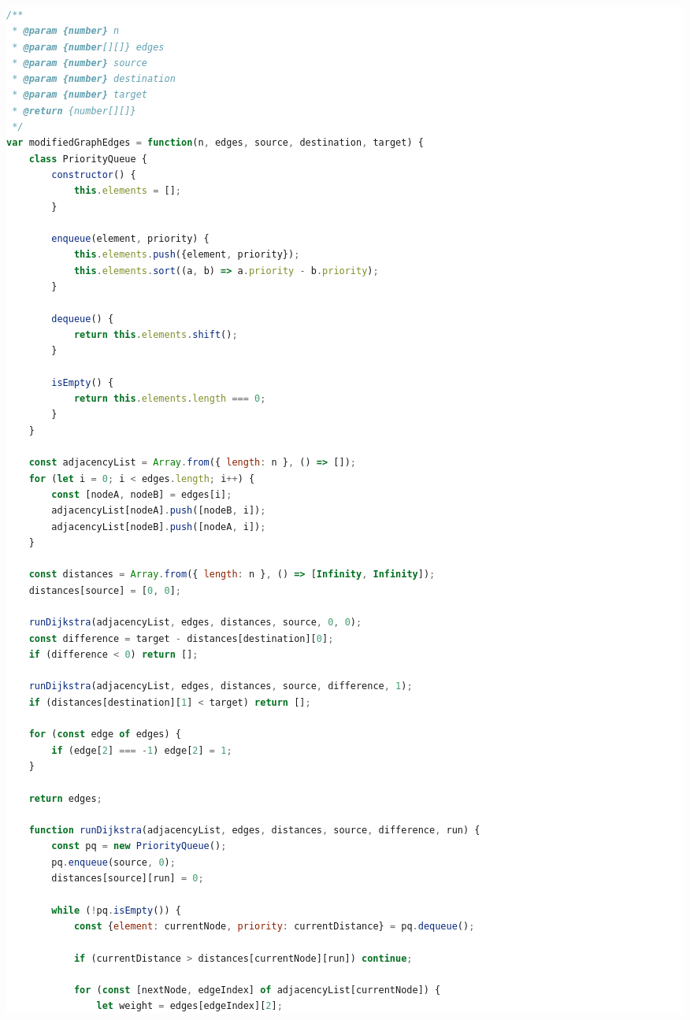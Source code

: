 ```JavaScript []
/**
 * @param {number} n
 * @param {number[][]} edges
 * @param {number} source
 * @param {number} destination
 * @param {number} target
 * @return {number[][]}
 */
var modifiedGraphEdges = function(n, edges, source, destination, target) {
    class PriorityQueue {
        constructor() {
            this.elements = [];
        }

        enqueue(element, priority) {
            this.elements.push({element, priority});
            this.elements.sort((a, b) => a.priority - b.priority);
        }

        dequeue() {
            return this.elements.shift();
        }

        isEmpty() {
            return this.elements.length === 0;
        }
    }

    const adjacencyList = Array.from({ length: n }, () => []);
    for (let i = 0; i < edges.length; i++) {
        const [nodeA, nodeB] = edges[i];
        adjacencyList[nodeA].push([nodeB, i]);
        adjacencyList[nodeB].push([nodeA, i]);
    }

    const distances = Array.from({ length: n }, () => [Infinity, Infinity]);
    distances[source] = [0, 0];

    runDijkstra(adjacencyList, edges, distances, source, 0, 0);
    const difference = target - distances[destination][0];
    if (difference < 0) return [];

    runDijkstra(adjacencyList, edges, distances, source, difference, 1);
    if (distances[destination][1] < target) return [];

    for (const edge of edges) {
        if (edge[2] === -1) edge[2] = 1;
    }

    return edges;

    function runDijkstra(adjacencyList, edges, distances, source, difference, run) {
        const pq = new PriorityQueue();
        pq.enqueue(source, 0);
        distances[source][run] = 0;

        while (!pq.isEmpty()) {
            const {element: currentNode, priority: currentDistance} = pq.dequeue();

            if (currentDistance > distances[currentNode][run]) continue;

            for (const [nextNode, edgeIndex] of adjacencyList[currentNode]) {
                let weight = edges[edgeIndex][2];
```
